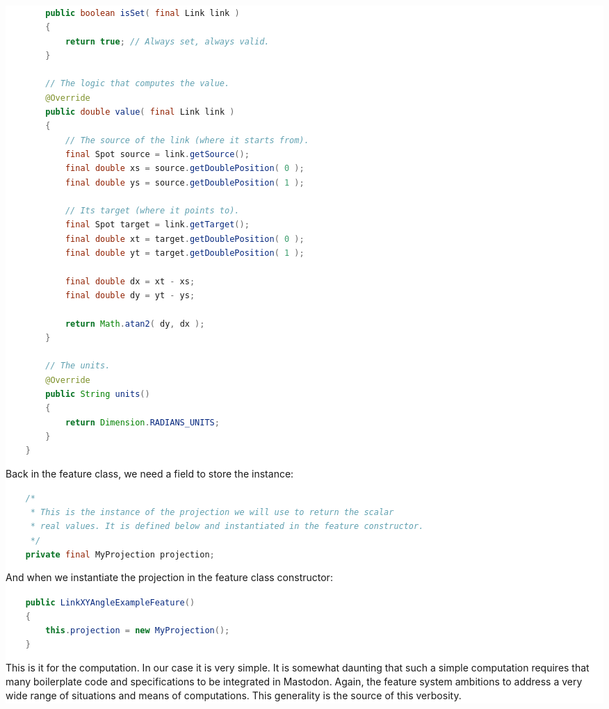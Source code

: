 ```java
		public boolean isSet( final Link link )
		{
			return true; // Always set, always valid.
		}

		// The logic that computes the value.
		@Override
		public double value( final Link link )
		{
			// The source of the link (where it starts from).
			final Spot source = link.getSource();
			final double xs = source.getDoublePosition( 0 );
			final double ys = source.getDoublePosition( 1 );

			// Its target (where it points to).
			final Spot target = link.getTarget();
			final double xt = target.getDoublePosition( 0 );
			final double yt = target.getDoublePosition( 1 );

			final double dx = xt - xs;
			final double dy = yt - ys;

			return Math.atan2( dy, dx );
		}

		// The units.
		@Override
		public String units()
		{
			return Dimension.RADIANS_UNITS;
		}
	}
```

Back in the feature class, we need a field to store the instance:

```java
	/*
	 * This is the instance of the projection we will use to return the scalar
	 * real values. It is defined below and instantiated in the feature constructor.
	 */
	private final MyProjection projection;
```

And when we instantiate the projection in the feature class constructor:

```java
	public LinkXYAngleExampleFeature()
	{
		this.projection = new MyProjection();
	}
```

This is it for the computation. 
In our case it is very simple. 
It is somewhat daunting that such a simple computation requires that many
boilerplate code and specifications to be integrated in Mastodon. 
Again, the feature system ambitions to address a very wide range of situations and means of computations.
This generality is the source of this verbosity.
